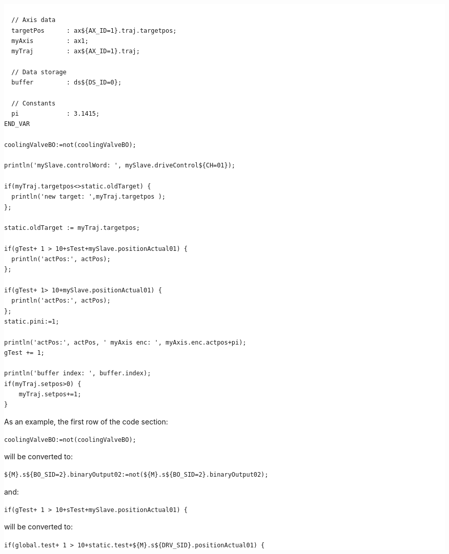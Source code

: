 ```
  
  // Axis data
  targetPos      : ax${AX_ID=1}.traj.targetpos;
  myAxis         : ax1;
  myTraj         : ax${AX_ID=1}.traj;
  
  // Data storage
  buffer         : ds${DS_ID=0};
  
  // Constants
  pi             : 3.1415;
END_VAR

coolingValveBO:=not(coolingValveBO);

println('mySlave.controlWord: ', mySlave.driveControl${CH=01});

if(myTraj.targetpos<>static.oldTarget) {
  println('new target: ',myTraj.targetpos );
};

static.oldTarget := myTraj.targetpos;

if(gTest+ 1 > 10+sTest+mySlave.positionActual01) {
  println('actPos:', actPos);
};

if(gTest+ 1> 10+mySlave.positionActual01) {
  println('actPos:', actPos);
};
static.pini:=1;

println('actPos:', actPos, ' myAxis enc: ', myAxis.enc.actpos+pi);
gTest += 1;

println('buffer index: ', buffer.index);
if(myTraj.setpos>0) {
    myTraj.setpos+=1;
}
```

As an example, the first row of the code section:
```
coolingValveBO:=not(coolingValveBO);
```
will be converted to:
```
${M}.s${BO_SID=2}.binaryOutput02:=not(${M}.s${BO_SID=2}.binaryOutput02);
```
and:

```
if(gTest+ 1 > 10+sTest+mySlave.positionActual01) {
```
will be converted to:
```
if(global.test+ 1 > 10+static.test+${M}.s${DRV_SID}.positionActual01) {
```
